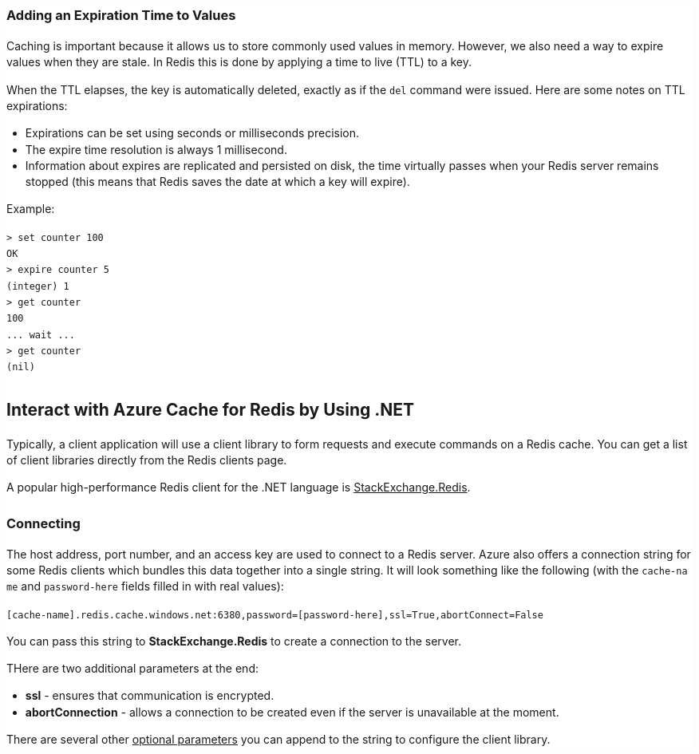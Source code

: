 ### Adding an Expiration Time to Values

Caching is important because it allows us to store commonly used values in memory. However, we also need a way to expire values when they are stale. In Redis this is done by applying a time to live (TTL) to a key.

When the TTL elapses, the key is automatically deleted, exactly as if the `del` command were issued. Here are some notes on TTL expirations:

* Expirations can be set using seconds or milliseconds precision.
* The expire time resolution is always 1 millisecond.
* Information about expires are replicated and persisted on disk, the time virtually passes when your Redis server remains stopped (this means that Redis saves the date at which a key will expire).

Example:

```
> set counter 100
OK
> expire counter 5
(integer) 1
> get counter
100
... wait ...
> get counter
(nil)
```

## Interact with Azure Cache for Redis by Using .NET

Typically, a client application will use a client library to form requests and execute commands on a Redis cache. You can get a list of client libraries directly from the Redis clients page.

A popular high-performance Redis client for the .NET language is [StackExchange.Redis](https://github.com/StackExchange/StackExchange.Redis).

### Connecting

The host address, port number, and an access key are used to connect to a Redis server. Azure also offers a connection string for some Redis clients which bundles this data together into a single string. It will look something like the following (with the `cache-name` and `password-here` fields filled in with real values):

```
[cache-name].redis.cache.windows.net:6380,password=[password-here],ssl=True,abortConnect=False
```

You can pass this string to **StackExchange.Redis** to create a connection to the server.

THere are two additional parameters at the end:

* **ssl** - ensures that communication is encrypted.
* **abortConnection** - allows a connection to be created even if the server is unavailable at the moment.

There are several other [optional parameters]() you can append to the string to configure the client library.
